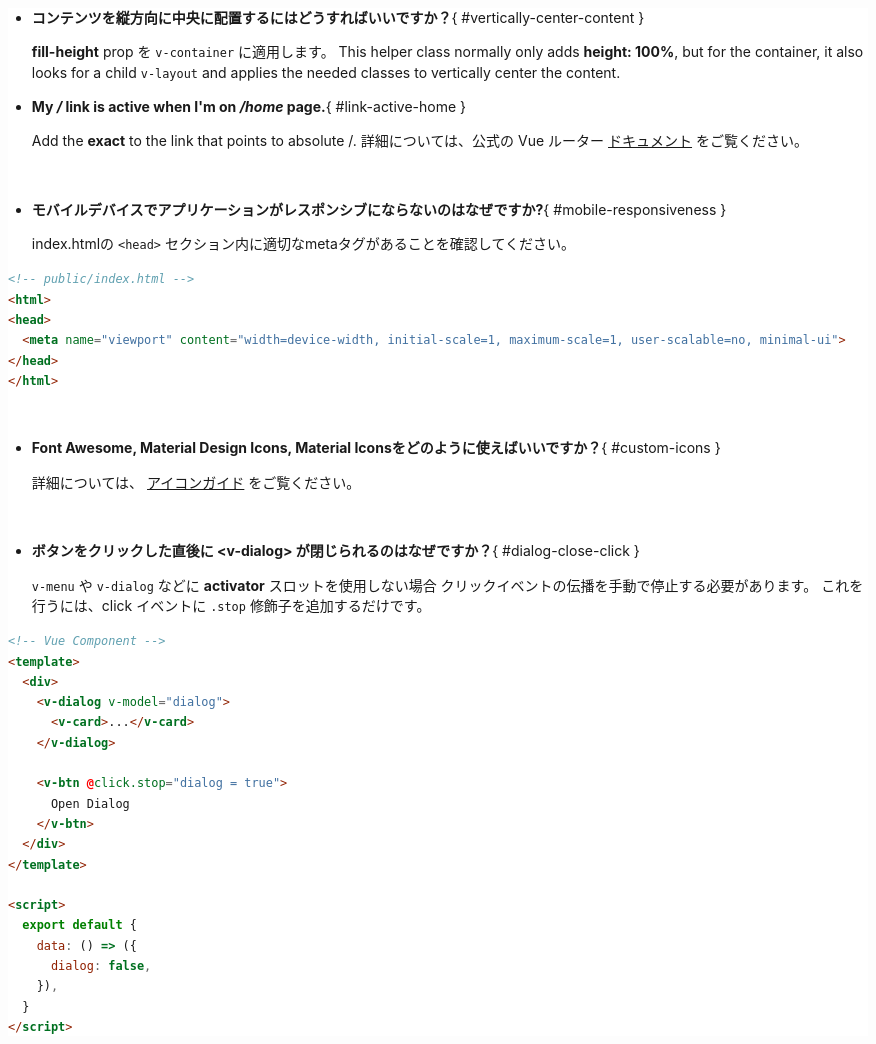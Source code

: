 - **コンテンツを縦方向に中央に配置するにはどうすればいいですか？**{ #vertically-center-content }

  **fill-height** prop を `v-container` に適用します。 This helper class normally only adds **height: 100%**, but for the container, it also looks for a child `v-layout` and applies the needed classes to vertically center the content.

<promoted-ad slug="vuetify-reddit" />

- **My _/_ link is active when I'm on _/home_ page.**{ #link-active-home }

  Add the **exact** to the link that points to absolute /. 詳細については、公式の Vue ルーター [ドキュメント](https://router.vuejs.org/ja/api/#router-link) をご覧ください。

<br>

- **モバイルデバイスでアプリケーションがレスポンシブにならないのはなぜですか?**{ #mobile-responsiveness }

  index.htmlの `<head>` セクション内に適切なmetaタグがあることを確認してください。

```html
<!-- public/index.html -->
<html>
<head>
  <meta name="viewport" content="width=device-width, initial-scale=1, maximum-scale=1, user-scalable=no, minimal-ui">
</head>
</html>
```

<br>

- **Font Awesome, Material Design Icons, Material Iconsをどのように使えばいいですか？**{ #custom-icons }

  詳細については、 [アイコンガイド](/features/icon-fonts/) をご覧ください。

<br>

- **ボタンをクリックした直後に &lt;v-dialog> が閉じられるのはなぜですか？**{ #dialog-close-click }

  `v-menu` や `v-dialog` などに **activator** スロットを使用しない場合 クリックイベントの伝播を手動で停止する必要があります。 これを行うには、click イベントに `.stop` 修飾子を追加するだけです。

```html
<!-- Vue Component -->
<template>
  <div>
    <v-dialog v-model="dialog">
      <v-card>...</v-card>
    </v-dialog>

    <v-btn @click.stop="dialog = true">
      Open Dialog
    </v-btn>
  </div>
</template>

<script>
  export default {
    data: () => ({
      dialog: false,
    }),
  }
</script>

```

